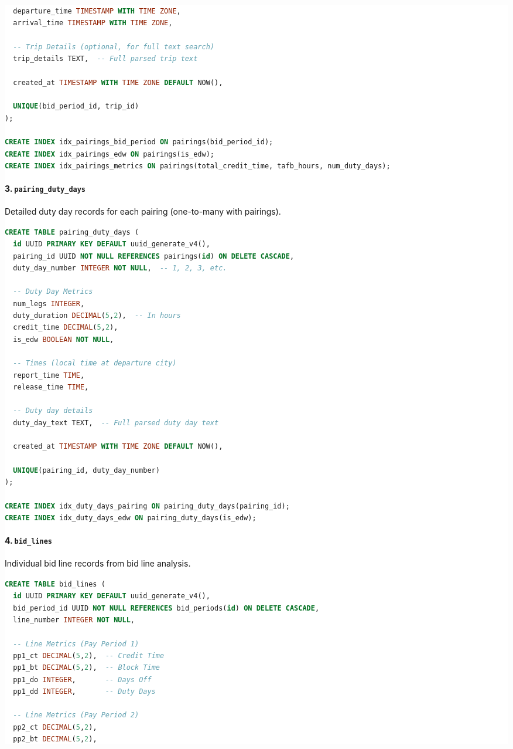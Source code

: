 ```sql
  departure_time TIMESTAMP WITH TIME ZONE,
  arrival_time TIMESTAMP WITH TIME ZONE,

  -- Trip Details (optional, for full text search)
  trip_details TEXT,  -- Full parsed trip text

  created_at TIMESTAMP WITH TIME ZONE DEFAULT NOW(),

  UNIQUE(bid_period_id, trip_id)
);

CREATE INDEX idx_pairings_bid_period ON pairings(bid_period_id);
CREATE INDEX idx_pairings_edw ON pairings(is_edw);
CREATE INDEX idx_pairings_metrics ON pairings(total_credit_time, tafb_hours, num_duty_days);
```

#### 3. `pairing_duty_days`
Detailed duty day records for each pairing (one-to-many with pairings).

```sql
CREATE TABLE pairing_duty_days (
  id UUID PRIMARY KEY DEFAULT uuid_generate_v4(),
  pairing_id UUID NOT NULL REFERENCES pairings(id) ON DELETE CASCADE,
  duty_day_number INTEGER NOT NULL,  -- 1, 2, 3, etc.

  -- Duty Day Metrics
  num_legs INTEGER,
  duty_duration DECIMAL(5,2),  -- In hours
  credit_time DECIMAL(5,2),
  is_edw BOOLEAN NOT NULL,

  -- Times (local time at departure city)
  report_time TIME,
  release_time TIME,

  -- Duty day details
  duty_day_text TEXT,  -- Full parsed duty day text

  created_at TIMESTAMP WITH TIME ZONE DEFAULT NOW(),

  UNIQUE(pairing_id, duty_day_number)
);

CREATE INDEX idx_duty_days_pairing ON pairing_duty_days(pairing_id);
CREATE INDEX idx_duty_days_edw ON pairing_duty_days(is_edw);
```

#### 4. `bid_lines`
Individual bid line records from bid line analysis.

```sql
CREATE TABLE bid_lines (
  id UUID PRIMARY KEY DEFAULT uuid_generate_v4(),
  bid_period_id UUID NOT NULL REFERENCES bid_periods(id) ON DELETE CASCADE,
  line_number INTEGER NOT NULL,

  -- Line Metrics (Pay Period 1)
  pp1_ct DECIMAL(5,2),  -- Credit Time
  pp1_bt DECIMAL(5,2),  -- Block Time
  pp1_do INTEGER,       -- Days Off
  pp1_dd INTEGER,       -- Duty Days

  -- Line Metrics (Pay Period 2)
  pp2_ct DECIMAL(5,2),
  pp2_bt DECIMAL(5,2),
```